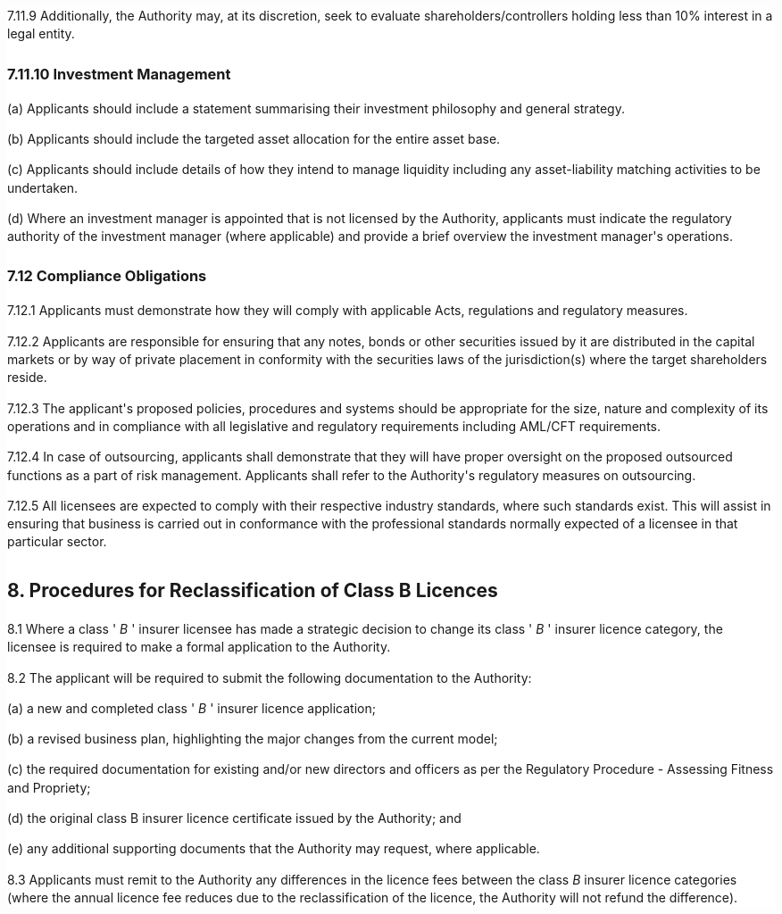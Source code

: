 7.11.9 Additionally, the Authority may, at its discretion, seek to evaluate shareholders/controllers holding less than $10 \%$ interest in a legal entity.

### 7.11.10 Investment Management

(a) Applicants should include a statement summarising their investment philosophy and general strategy.

(b) Applicants should include the targeted asset allocation for the entire asset base.

(c) Applicants should include details of how they intend to manage liquidity including any asset-liability matching activities to be undertaken.

(d) Where an investment manager is appointed that is not licensed by the Authority, applicants must indicate the regulatory authority of the investment manager (where applicable) and provide a brief overview the investment manager's operations.

### 7.12 Compliance Obligations

7.12.1 Applicants must demonstrate how they will comply with applicable Acts, regulations and regulatory measures.

7.12.2 Applicants are responsible for ensuring that any notes, bonds or other securities issued by it are distributed in the capital markets or by way of private placement in conformity with the securities laws of the jurisdiction(s) where the target shareholders reside.

7.12.3 The applicant's proposed policies, procedures and systems should be appropriate for the size, nature and complexity of its operations and in compliance with all legislative and regulatory requirements including AML/CFT requirements.

7.12.4 In case of outsourcing, applicants shall demonstrate that they will have proper oversight on the proposed outsourced functions as a part of risk management. Applicants shall refer to the Authority's regulatory measures on outsourcing.

7.12.5 All licensees are expected to comply with their respective industry standards, where such standards exist. This will assist in ensuring that business is carried out in conformance with the professional standards normally expected of a licensee in that particular sector.

## 8. Procedures for Reclassification of Class B Licences

8.1 Where a class ' $B$ ' insurer licensee has made a strategic decision to change its class ' $B$ ' insurer licence category, the licensee is required to make a formal application to the Authority.

8.2 The applicant will be required to submit the following documentation to the Authority:

(a) a new and completed class ' $B$ ' insurer licence application;

(b) a revised business plan, highlighting the major changes from the current model;

(c) the required documentation for existing and/or new directors and officers as per the Regulatory Procedure - Assessing Fitness and Propriety;

(d) the original class B insurer licence certificate issued by the Authority; and

(e) any additional supporting documents that the Authority may request, where applicable.

8.3 Applicants must remit to the Authority any differences in the licence fees between the class $B$ insurer licence categories (where the annual licence fee reduces due to the reclassification of the licence, the Authority will not refund the difference).
